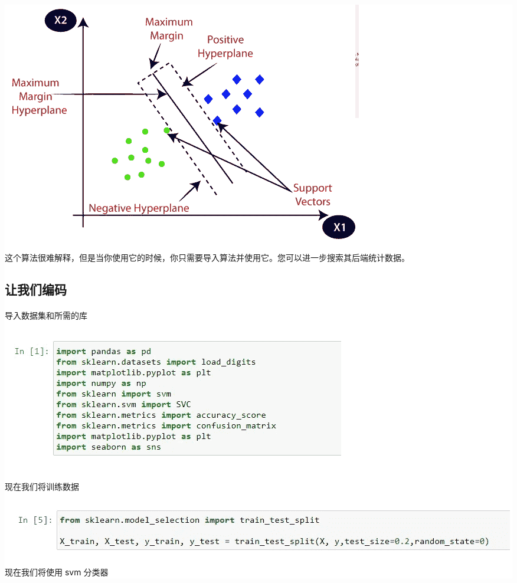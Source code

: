 ![](img/ebe649e157dc1f3f0df085ebe05f4635.png)

这个算法很难解释，但是当你使用它的时候，你只需要导入算法并使用它。您可以进一步搜索其后端统计数据。

## 让我们编码

导入数据集和所需的库

![](img/42308abd4b986288d697bb2179dd9863.png)

现在我们将训练数据

![](img/0257698a2f4ab47ce56c4c007764d790.png)

现在我们将使用 svm 分类器
